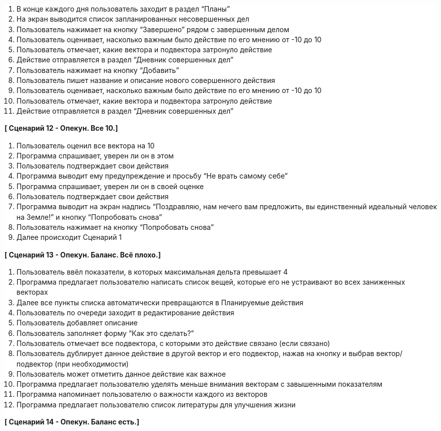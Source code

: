   

1.  В конце каждого дня пользователь заходит в раздел “Планы”
2.  На экран выводится список запланированных несовершенных дел
3.  Пользователь нажимает на кнопку “Завершено” рядом с завершенным делом
4.  Пользователь оценивает, насколько важным было действие по его мнению от -10 до 10
5.  Пользователь отмечает, какие вектора и подвектора затронуло действие
6.  Действие отправляется в раздел “Дневник совершенных дел”
7.  Пользователь нажимает на кнопку “Добавить”
8.  Пользователь пишет название и описание нового совершенного действия
9.  Пользователь оценивает, насколько важным было действие по его мнению от -10 до 10
10.  Пользователь отмечает, какие вектора и подвектора затронуло действие
11.  Действие отправляется в раздел “Дневник совершенных дел”

  

  

**[ Сценарий 12 - Опекун. Все 10.]**

  

1.  Пользователь оценил все вектора на 10
2.  Программа спрашивает, уверен ли он в этом
3.  Пользователь подтверждает свои действия
4.  Программа выводит ему предупреждение и просьбу “Не врать самому себе”
5.  Программа спрашивает, уверен ли он в своей оценке
6.  Пользователь подтверждает свои действия
7.  Программа выводит на экран надпись “Поздравляю, нам нечего вам предложить, вы единственный идеальный человек на Земле!” и кнопку “Попробовать снова”
8.  Пользователь нажимает на кнопку “Попробовать снова”
9.  Далее происходит Сценарий 1

  

  

**[ Сценарий 13 - Опекун. Баланс. Всё плохо.]**

  

1.  Пользователь ввёл показатели, в которых максимальная дельта превышает 4
2.  Программа предлагает пользователю написать список вещей, которые его не устраивают во всех заниженных векторах
3.  Далее все пункты списка автоматически превращаются в Планируемые действия
4.  Пользователь по очереди заходит в редактирование действия
5.  Пользователь добавляет описание
6.  Пользователь заполняет форму “Как это сделать?”
7.  Пользователь отмечает все подвектора, с которыми это действие связано (если связано)
8.  Пользователь дублирует данное действие в другой вектор и его подвектор, нажав на кнопку и выбрав вектор/подвектор (при необходимости)
9.  Пользователь может отметить данное действие как важное
10.  Программа предлагает пользователю уделять меньше внимания векторам с завышенными показателям
11.  Программа напоминает пользователю о важности каждого из векторов
12.  Программа предлагает пользователю список литературы для улучшения жизни

  

  

**[ Сценарий 14 - Опекун. Баланс есть.]**

